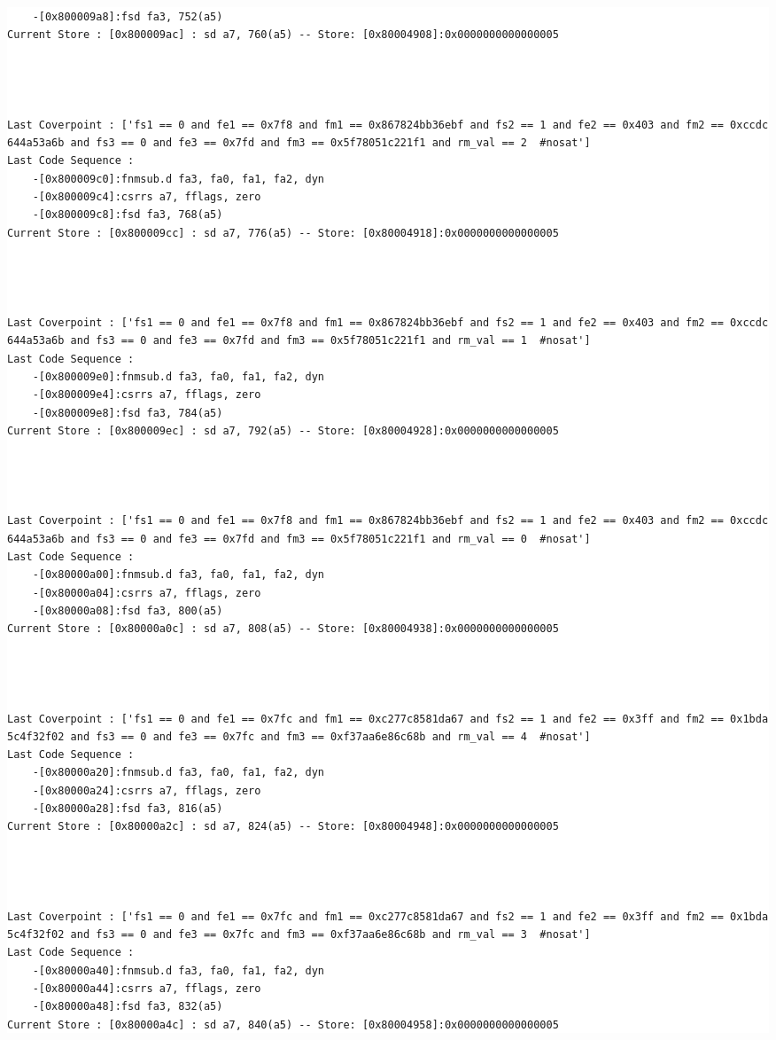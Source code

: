 ```
	-[0x800009a8]:fsd fa3, 752(a5)
Current Store : [0x800009ac] : sd a7, 760(a5) -- Store: [0x80004908]:0x0000000000000005




Last Coverpoint : ['fs1 == 0 and fe1 == 0x7f8 and fm1 == 0x867824bb36ebf and fs2 == 1 and fe2 == 0x403 and fm2 == 0xccdc644a53a6b and fs3 == 0 and fe3 == 0x7fd and fm3 == 0x5f78051c221f1 and rm_val == 2  #nosat']
Last Code Sequence : 
	-[0x800009c0]:fnmsub.d fa3, fa0, fa1, fa2, dyn
	-[0x800009c4]:csrrs a7, fflags, zero
	-[0x800009c8]:fsd fa3, 768(a5)
Current Store : [0x800009cc] : sd a7, 776(a5) -- Store: [0x80004918]:0x0000000000000005




Last Coverpoint : ['fs1 == 0 and fe1 == 0x7f8 and fm1 == 0x867824bb36ebf and fs2 == 1 and fe2 == 0x403 and fm2 == 0xccdc644a53a6b and fs3 == 0 and fe3 == 0x7fd and fm3 == 0x5f78051c221f1 and rm_val == 1  #nosat']
Last Code Sequence : 
	-[0x800009e0]:fnmsub.d fa3, fa0, fa1, fa2, dyn
	-[0x800009e4]:csrrs a7, fflags, zero
	-[0x800009e8]:fsd fa3, 784(a5)
Current Store : [0x800009ec] : sd a7, 792(a5) -- Store: [0x80004928]:0x0000000000000005




Last Coverpoint : ['fs1 == 0 and fe1 == 0x7f8 and fm1 == 0x867824bb36ebf and fs2 == 1 and fe2 == 0x403 and fm2 == 0xccdc644a53a6b and fs3 == 0 and fe3 == 0x7fd and fm3 == 0x5f78051c221f1 and rm_val == 0  #nosat']
Last Code Sequence : 
	-[0x80000a00]:fnmsub.d fa3, fa0, fa1, fa2, dyn
	-[0x80000a04]:csrrs a7, fflags, zero
	-[0x80000a08]:fsd fa3, 800(a5)
Current Store : [0x80000a0c] : sd a7, 808(a5) -- Store: [0x80004938]:0x0000000000000005




Last Coverpoint : ['fs1 == 0 and fe1 == 0x7fc and fm1 == 0xc277c8581da67 and fs2 == 1 and fe2 == 0x3ff and fm2 == 0x1bda5c4f32f02 and fs3 == 0 and fe3 == 0x7fc and fm3 == 0xf37aa6e86c68b and rm_val == 4  #nosat']
Last Code Sequence : 
	-[0x80000a20]:fnmsub.d fa3, fa0, fa1, fa2, dyn
	-[0x80000a24]:csrrs a7, fflags, zero
	-[0x80000a28]:fsd fa3, 816(a5)
Current Store : [0x80000a2c] : sd a7, 824(a5) -- Store: [0x80004948]:0x0000000000000005




Last Coverpoint : ['fs1 == 0 and fe1 == 0x7fc and fm1 == 0xc277c8581da67 and fs2 == 1 and fe2 == 0x3ff and fm2 == 0x1bda5c4f32f02 and fs3 == 0 and fe3 == 0x7fc and fm3 == 0xf37aa6e86c68b and rm_val == 3  #nosat']
Last Code Sequence : 
	-[0x80000a40]:fnmsub.d fa3, fa0, fa1, fa2, dyn
	-[0x80000a44]:csrrs a7, fflags, zero
	-[0x80000a48]:fsd fa3, 832(a5)
Current Store : [0x80000a4c] : sd a7, 840(a5) -- Store: [0x80004958]:0x0000000000000005

```